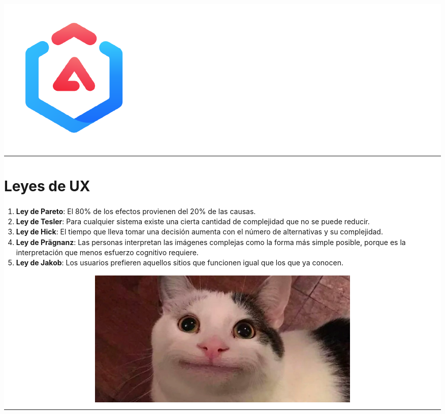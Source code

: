   <img src="../images/ng-zorro.png">
</div>

---

# Leyes de UX

<ol>
  <li><strong>Ley de Pareto</strong>: El 80% de los efectos provienen del 20% de las causas.</li>
  <li><strong>Ley de Tesler</strong>: Para cualquier sistema existe una cierta cantidad de complejidad que no se puede reducir.</li>
  <li><strong>Ley de Hick</strong>: El tiempo que lleva tomar una decisión aumenta con el número de alternativas y su complejidad.</li>
  <li><strong>Ley de Prägnanz</strong>: Las personas interpretan las imágenes complejas como la forma más simple posible, porque es la interpretación que menos esfuerzo cognitivo requiere.</li>
  <li><strong>Ley de Jakob</strong>: Los usuarios prefieren aquellos sitios que funcionen igual que los que ya conocen.</li>
</ol>
<div style="display: flex; justify-content: center; align-items: center; margin-top: 1rem;">
  <img src="../images/cat-asking.jpg" height="250px">
</div>

---